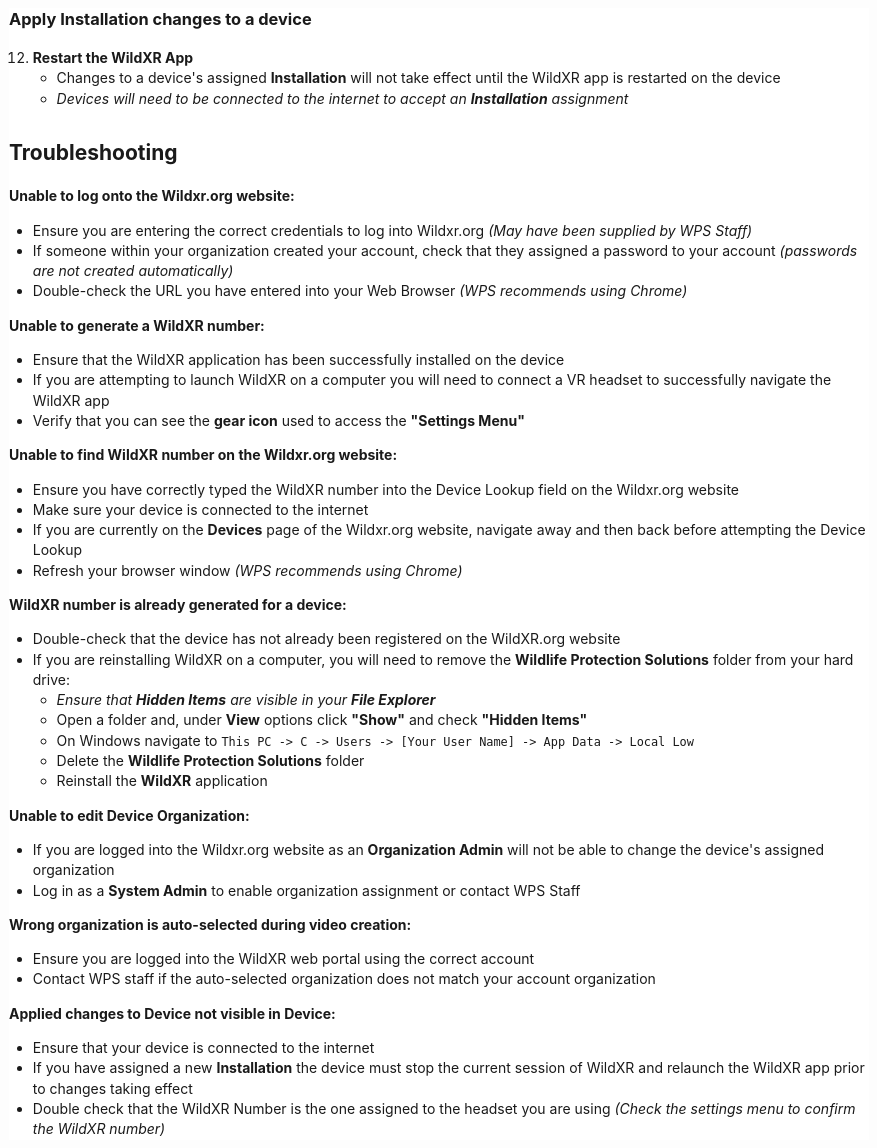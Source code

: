 ### Apply Installation changes to a device

12. **Restart the WildXR App**
    - Changes to a device's assigned **Installation** will not take effect until the WildXR app is restarted on the device
    - *Devices will need to be connected to the internet to accept an **Installation** assignment*

## Troubleshooting

**Unable to log onto the Wildxr.org website:**
- Ensure you are entering the correct credentials to log into Wildxr.org *(May have been supplied by WPS Staff)*
- If someone within your organization created your account, check that they assigned a password to your account *(passwords are not created automatically)*
- Double-check the URL you have entered into your Web Browser *(WPS recommends using Chrome)*
<div style="page-break-after: always;"></div>

**Unable to generate a WildXR number:**
- Ensure that the WildXR application has been successfully installed on the device
- If you are attempting to launch WildXR on a computer you will need to connect a VR headset to successfully navigate the WildXR app
- Verify that you can see the **gear icon** used to access the **"Settings Menu"** 

**Unable to find WildXR number on the Wildxr.org website:**
- Ensure you have correctly typed the WildXR number into the Device Lookup field on the Wildxr.org website
- Make sure your device is connected to the internet
- If you are currently on the **Devices** page of the Wildxr.org website, navigate away and then back before attempting the Device Lookup
- Refresh your browser window *(WPS recommends using Chrome)*

**WildXR number is already generated for a device:**
- Double-check that the device has not already been registered on the WildXR.org website
- If you are reinstalling WildXR on a computer, you will need to remove the **Wildlife Protection Solutions** folder from your hard drive:
  - *Ensure that **Hidden Items** are visible in your **File Explorer***
  - Open a folder and, under **View** options click **"Show"** and check **"Hidden Items"**
  - On Windows navigate to ```This PC -> C -> Users -> [Your User Name] -> App Data -> Local Low```
  - Delete the **Wildlife Protection Solutions** folder
  - Reinstall the **WildXR** application

**Unable to edit Device Organization:**
- If you are logged into the Wildxr.org website as an **Organization Admin** will not be able to change the device's assigned organization
- Log in as a **System Admin** to enable organization assignment or contact WPS Staff

**Wrong organization is auto-selected during video creation:**
- Ensure you are logged into the WildXR web portal using the correct account
- Contact WPS staff if the auto-selected organization does not match your account organization

**Applied changes to Device not visible in Device:**
- Ensure that your device is connected to the internet
- If you have assigned a new **Installation** the device must stop the current session of WildXR and relaunch the WildXR app prior to changes taking effect
- Double check that the WildXR Number is the one assigned to the headset you are using *(Check the settings menu to confirm the WildXR number)*
<div style="page-break-after: always;"></div>
